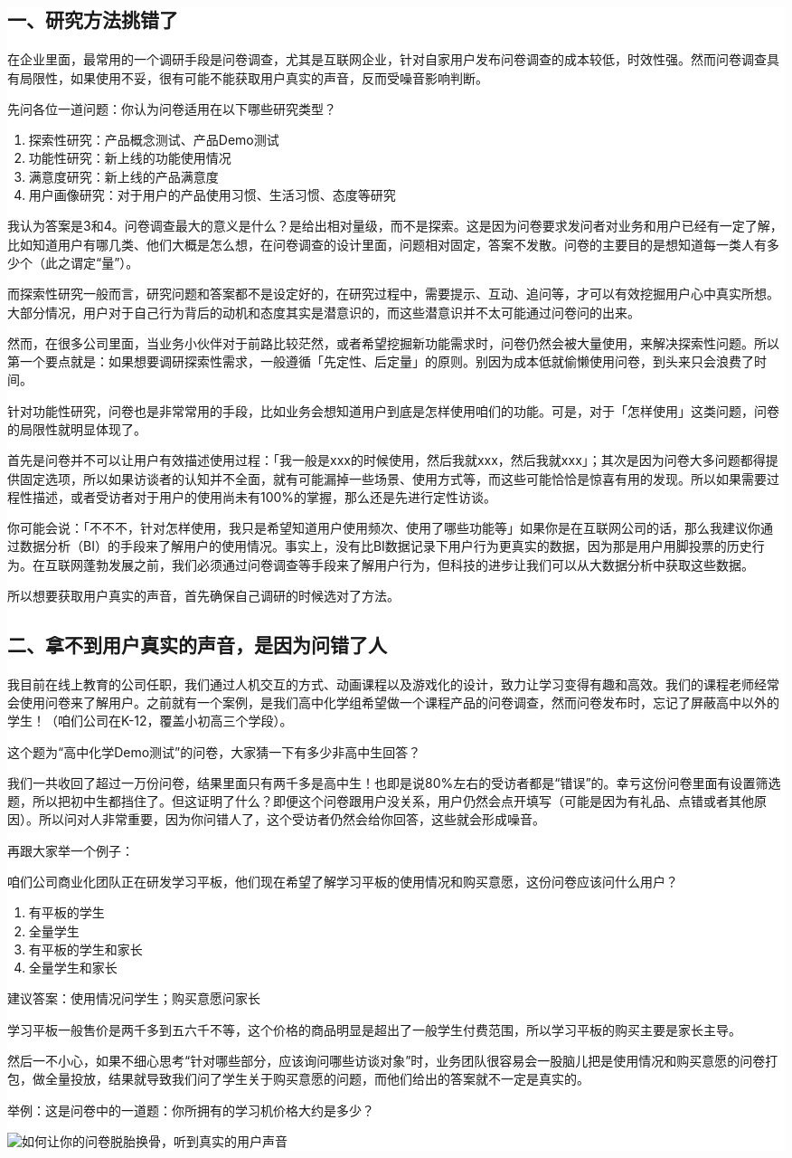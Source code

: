 ## 一、研究方法挑错了

在企业里面，最常用的一个调研手段是问卷调查，尤其是互联网企业，针对自家用户发布问卷调查的成本较低，时效性强。然而问卷调查具有局限性，如果使用不妥，很有可能不能获取用户真实的声音，反而受噪音影响判断。

先问各位一道问题：你认为问卷适用在以下哪些研究类型？

1.  探索性研究：产品概念测试、产品Demo测试
2.  功能性研究：新上线的功能使用情况
3.  满意度研究：新上线的产品满意度
4.  用户画像研究：对于用户的产品使用习惯、生活习惯、态度等研究

我认为答案是3和4。问卷调查最大的意义是什么？是给出相对量级，而不是探索。这是因为问卷要求发问者对业务和用户已经有一定了解，比如知道用户有哪几类、他们大概是怎么想，在问卷调查的设计里面，问题相对固定，答案不发散。问卷的主要目的是想知道每一类人有多少个（此之谓定“量”）。

而探索性研究一般而言，研究问题和答案都不是设定好的，在研究过程中，需要提示、互动、追问等，才可以有效挖掘用户心中真实所想。大部分情况，用户对于自己行为背后的动机和态度其实是潜意识的，而这些潜意识并不太可能通过问卷问的出来。

然而，在很多公司里面，当业务小伙伴对于前路比较茫然，或者希望挖掘新功能需求时，问卷仍然会被大量使用，来解决探索性问题。所以第一个要点就是：如果想要调研探索性需求，一般遵循「先定性、后定量」的原则。别因为成本低就偷懒使用问卷，到头来只会浪费了时间。

针对功能性研究，问卷也是非常常用的手段，比如业务会想知道用户到底是怎样使用咱们的功能。可是，对于「怎样使用」这类问题，问卷的局限性就明显体现了。

首先是问卷并不可以让用户有效描述使用过程：「我一般是xxx的时候使用，然后我就xxx，然后我就xxx」；其次是因为问卷大多问题都得提供固定选项，所以如果访谈者的认知并不全面，就有可能漏掉一些场景、使用方式等，而这些可能恰恰是惊喜有用的发现。所以如果需要过程性描述，或者受访者对于用户的使用尚未有100%的掌握，那么还是先进行定性访谈。

你可能会说：「不不不，针对怎样使用，我只是希望知道用户使用频次、使用了哪些功能等」如果你是在互联网公司的话，那么我建议你通过数据分析（BI）的手段来了解用户的使用情况。事实上，没有比BI数据记录下用户行为更真实的数据，因为那是用户用脚投票的历史行为。在互联网蓬勃发展之前，我们必须通过问卷调查等手段来了解用户行为，但科技的进步让我们可以从大数据分析中获取这些数据。

所以想要获取用户真实的声音，首先确保自己调研的时候选对了方法。

## 二、拿不到用户真实的声音，是因为问错了人

我目前在线上教育的公司任职，我们通过人机交互的方式、动画课程以及游戏化的设计，致力让学习变得有趣和高效。我们的课程老师经常会使用问卷来了解用户。之前就有一个案例，是我们高中化学组希望做一个课程产品的问卷调查，然而问卷发布时，忘记了屏蔽高中以外的学生！（咱们公司在K-12，覆盖小初高三个学段）。

这个题为“高中化学Demo测试”的问卷，大家猜一下有多少非高中生回答？

我们一共收回了超过一万份问卷，结果里面只有两千多是高中生！也即是说80%左右的受访者都是“错误”的。幸亏这份问卷里面有设置筛选题，所以把初中生都挡住了。但这证明了什么？即便这个问卷跟用户没关系，用户仍然会点开填写（可能是因为有礼品、点错或者其他原因）。所以问对人非常重要，因为你问错人了，这个受访者仍然会给你回答，这些就会形成噪音。

再跟大家举一个例子：

咱们公司商业化团队正在研发学习平板，他们现在希望了解学习平板的使用情况和购买意愿，这份问卷应该问什么用户？

1.  有平板的学生
2.  全量学生
3.  有平板的学生和家长
4.  全量学生和家长

建议答案：使用情况问学生；购买意愿问家长

学习平板一般售价是两千多到五六千不等，这个价格的商品明显是超出了一般学生付费范围，所以学习平板的购买主要是家长主导。

然后一不小心，如果不细心思考“针对哪些部分，应该询问哪些访谈对象”时，业务团队很容易会一股脑儿把是使用情况和购买意愿的问卷打包，做全量投放，结果就导致我们问了学生关于购买意愿的问题，而他们给出的答案就不一定是真实的。

举例：这是问卷中的一道题：你所拥有的学习机价格大约是多少？

![如何让你的问卷脱胎换骨，听到真实的用户声音](https://image.woshipm.com/wp-files/2022/11/sK5nyEubliL8rOc1biDi.png)
